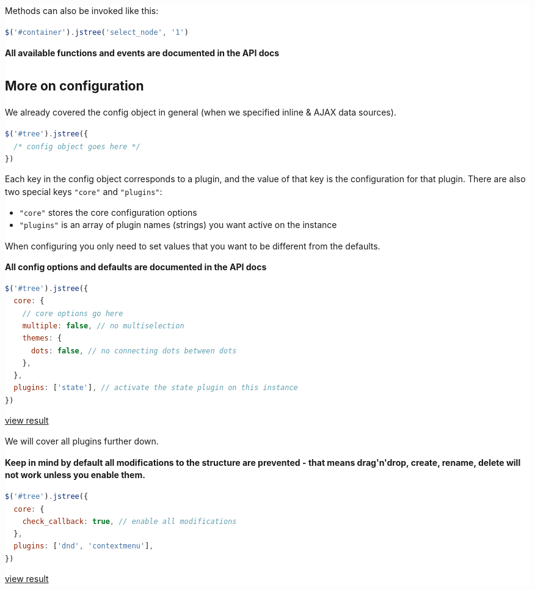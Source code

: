 Methods can also be invoked like this:

```js
$('#container').jstree('select_node', '1')
```

**All available functions and events are documented in the API docs**

## More on configuration

We already covered the config object in general (when we specified inline & AJAX data sources).

```js
$('#tree').jstree({
  /* config object goes here */
})
```

Each key in the config object corresponds to a plugin, and the value of that key is the configuration for that plugin. There are also two special keys `"core"` and `"plugins"`:

- `"core"` stores the core configuration options
- `"plugins"` is an array of plugin names (strings) you want active on the instance

When configuring you only need to set values that you want to be different from the defaults.

**All config options and defaults are documented in the API docs**

```js
$('#tree').jstree({
  core: {
    // core options go here
    multiple: false, // no multiselection
    themes: {
      dots: false, // no connecting dots between dots
    },
  },
  plugins: ['state'], // activate the state plugin on this instance
})
```

[view result](http://jsfiddle.net/vakata/2kwkh2uL/4485/)

We will cover all plugins further down.

**Keep in mind by default all modifications to the structure are prevented - that means drag'n'drop, create, rename, delete will not work unless you enable them.**

```js
$('#tree').jstree({
  core: {
    check_callback: true, // enable all modifications
  },
  plugins: ['dnd', 'contextmenu'],
})
```

[view result](http://jsfiddle.net/vakata/2kwkh2uL/4486/)


[paypal]: https://www.paypal.com/cgi-bin/webscr?cmd=_xclick&business=paypal@vakata.com&currency_code=USD&amount=&return=http://jstree.com/donation&item_name=Buy+me+a+coffee+for+jsTree